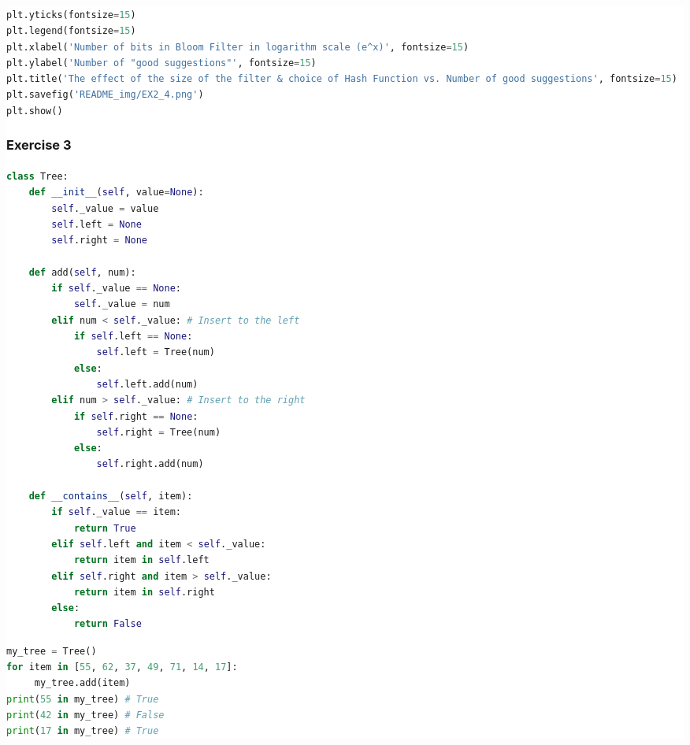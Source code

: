 ```python
plt.yticks(fontsize=15)
plt.legend(fontsize=15)
plt.xlabel('Number of bits in Bloom Filter in logarithm scale (e^x)', fontsize=15)
plt.ylabel('Number of "good suggestions"', fontsize=15)
plt.title('The effect of the size of the filter & choice of Hash Function vs. Number of good suggestions', fontsize=15)
plt.savefig('README_img/EX2_4.png')
plt.show()
```

### Exercise 3

```python
class Tree:
    def __init__(self, value=None):
        self._value = value
        self.left = None
        self.right = None
    
    def add(self, num):
        if self._value == None:
            self._value = num
        elif num < self._value: # Insert to the left
            if self.left == None:
                self.left = Tree(num)
            else: 
                self.left.add(num)
        elif num > self._value: # Insert to the right
            if self.right == None:
                self.right = Tree(num)
            else: 
                self.right.add(num)
    
    def __contains__(self, item):
        if self._value == item:
            return True
        elif self.left and item < self._value:
            return item in self.left
        elif self.right and item > self._value:
            return item in self.right
        else:
            return False
```

```python
my_tree = Tree()
for item in [55, 62, 37, 49, 71, 14, 17]:
     my_tree.add(item)
print(55 in my_tree) # True
print(42 in my_tree) # False
print(17 in my_tree) # True
```
